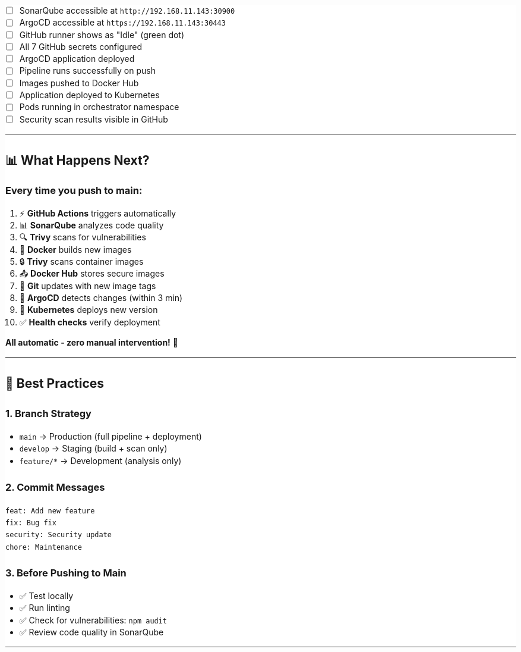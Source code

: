 - [ ] SonarQube accessible at `http://192.168.11.143:30900`
- [ ] ArgoCD accessible at `https://192.168.11.143:30443`
- [ ] GitHub runner shows as "Idle" (green dot)
- [ ] All 7 GitHub secrets configured
- [ ] ArgoCD application deployed
- [ ] Pipeline runs successfully on push
- [ ] Images pushed to Docker Hub
- [ ] Application deployed to Kubernetes
- [ ] Pods running in orchestrator namespace
- [ ] Security scan results visible in GitHub

---

## 📊 What Happens Next?

### **Every time you push to main:**

1. ⚡ **GitHub Actions** triggers automatically
2. 📊 **SonarQube** analyzes code quality
3. 🔍 **Trivy** scans for vulnerabilities
4. 🐳 **Docker** builds new images
5. 🔒 **Trivy** scans container images
6. 📤 **Docker Hub** stores secure images
7. 📝 **Git** updates with new image tags
8. 🔄 **ArgoCD** detects changes (within 3 min)
9. 🚀 **Kubernetes** deploys new version
10. ✅ **Health checks** verify deployment

**All automatic - zero manual intervention!** 🎉

---

## 🎯 Best Practices

### **1. Branch Strategy**
- `main` → Production (full pipeline + deployment)
- `develop` → Staging (build + scan only)
- `feature/*` → Development (analysis only)

### **2. Commit Messages**
```bash
feat: Add new feature
fix: Bug fix
security: Security update
chore: Maintenance
```

### **3. Before Pushing to Main**
- ✅ Test locally
- ✅ Run linting
- ✅ Check for vulnerabilities: `npm audit`
- ✅ Review code quality in SonarQube

---